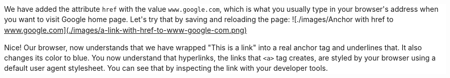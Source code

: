 We have added the attribute `href` with the value `www.google.com`, which is what you usually type in your browser's address when you want to visit
Google home page. Let's try that by saving and reloading the page:
![./images/Anchor with href to www.google.com](./images/a-link-with-href-to-www-google-com.png)

Nice! Our browser, now understands that we have wrapped "This is a link" into a real anchor tag and underlines that. It also changes its color to blue.
You now understand that hyperlinks, the links that `<a>` tag creates, are styled by your browser using a default user agent stylesheet. You can see that
by inspecting the link with your developer tools.